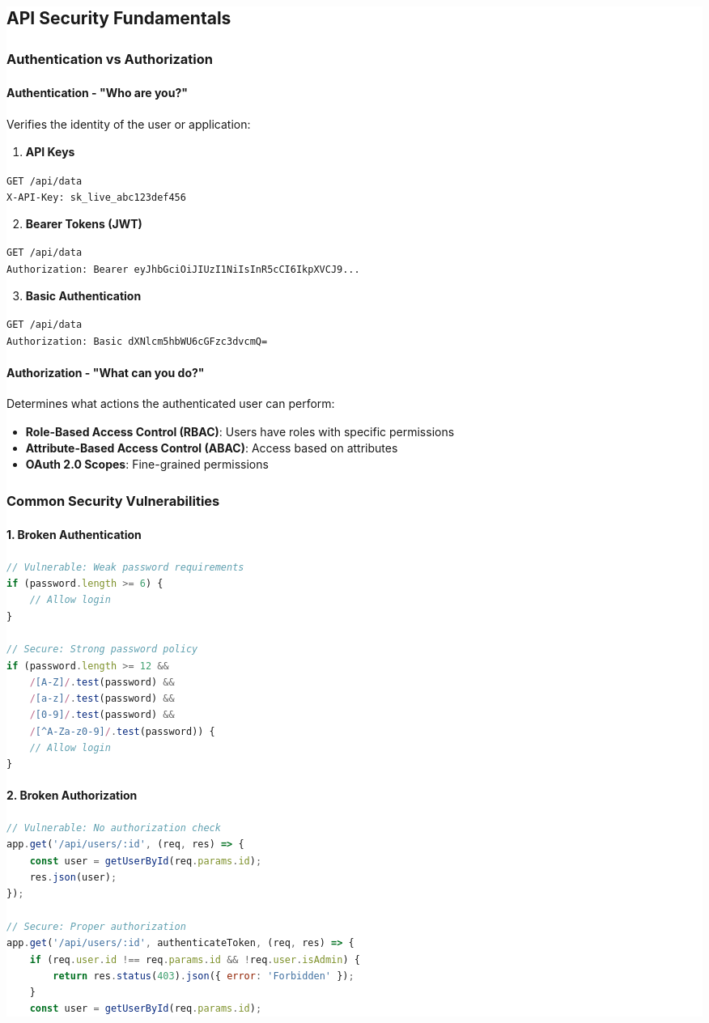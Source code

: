 
## API Security Fundamentals

### Authentication vs Authorization

#### Authentication - "Who are you?"
Verifies the identity of the user or application:

1. **API Keys**
```http
GET /api/data
X-API-Key: sk_live_abc123def456
```

2. **Bearer Tokens (JWT)**
```http
GET /api/data
Authorization: Bearer eyJhbGciOiJIUzI1NiIsInR5cCI6IkpXVCJ9...
```

3. **Basic Authentication**
```http
GET /api/data
Authorization: Basic dXNlcm5hbWU6cGFzc3dvcmQ=
```

#### Authorization - "What can you do?"
Determines what actions the authenticated user can perform:

- **Role-Based Access Control (RBAC)**: Users have roles with specific permissions
- **Attribute-Based Access Control (ABAC)**: Access based on attributes
- **OAuth 2.0 Scopes**: Fine-grained permissions

### Common Security Vulnerabilities

#### 1. Broken Authentication
```javascript
// Vulnerable: Weak password requirements
if (password.length >= 6) {
    // Allow login
}

// Secure: Strong password policy
if (password.length >= 12 && 
    /[A-Z]/.test(password) && 
    /[a-z]/.test(password) && 
    /[0-9]/.test(password) && 
    /[^A-Za-z0-9]/.test(password)) {
    // Allow login
}
```

#### 2. Broken Authorization
```javascript
// Vulnerable: No authorization check
app.get('/api/users/:id', (req, res) => {
    const user = getUserById(req.params.id);
    res.json(user);
});

// Secure: Proper authorization
app.get('/api/users/:id', authenticateToken, (req, res) => {
    if (req.user.id !== req.params.id && !req.user.isAdmin) {
        return res.status(403).json({ error: 'Forbidden' });
    }
    const user = getUserById(req.params.id);
```